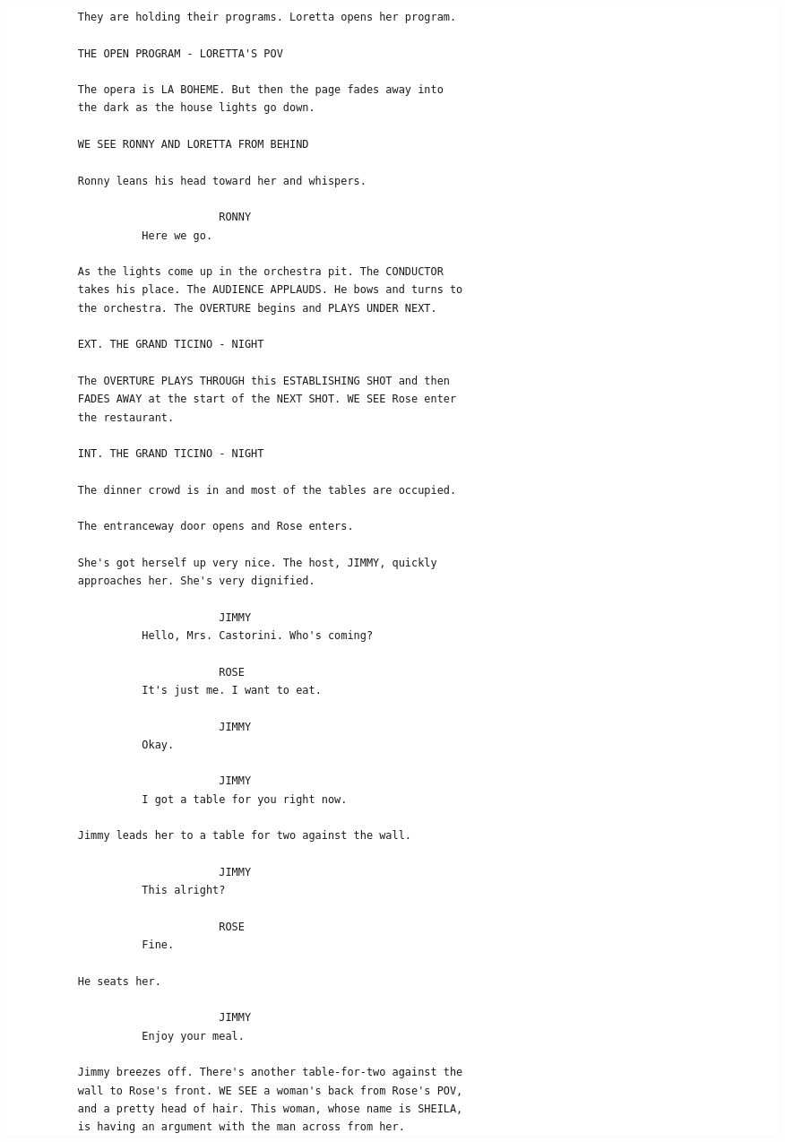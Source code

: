                They are holding their programs. Loretta opens her program.

               THE OPEN PROGRAM - LORETTA'S POV

               The opera is LA BOHEME. But then the page fades away into 
               the dark as the house lights go down.

               WE SEE RONNY AND LORETTA FROM BEHIND

               Ronny leans his head toward her and whispers.

                                     RONNY
                         Here we go.

               As the lights come up in the orchestra pit. The CONDUCTOR 
               takes his place. The AUDIENCE APPLAUDS. He bows and turns to 
               the orchestra. The OVERTURE begins and PLAYS UNDER NEXT.

               EXT. THE GRAND TICINO - NIGHT

               The OVERTURE PLAYS THROUGH this ESTABLISHING SHOT and then 
               FADES AWAY at the start of the NEXT SHOT. WE SEE Rose enter 
               the restaurant.

               INT. THE GRAND TICINO - NIGHT

               The dinner crowd is in and most of the tables are occupied.

               The entranceway door opens and Rose enters.

               She's got herself up very nice. The host, JIMMY, quickly 
               approaches her. She's very dignified.

                                     JIMMY
                         Hello, Mrs. Castorini. Who's coming?

                                     ROSE
                         It's just me. I want to eat.

                                     JIMMY
                         Okay.

                                     JIMMY
                         I got a table for you right now.

               Jimmy leads her to a table for two against the wall.

                                     JIMMY
                         This alright?

                                     ROSE
                         Fine.

               He seats her.

                                     JIMMY
                         Enjoy your meal.

               Jimmy breezes off. There's another table-for-two against the 
               wall to Rose's front. WE SEE a woman's back from Rose's POV, 
               and a pretty head of hair. This woman, whose name is SHEILA, 
               is having an argument with the man across from her.
